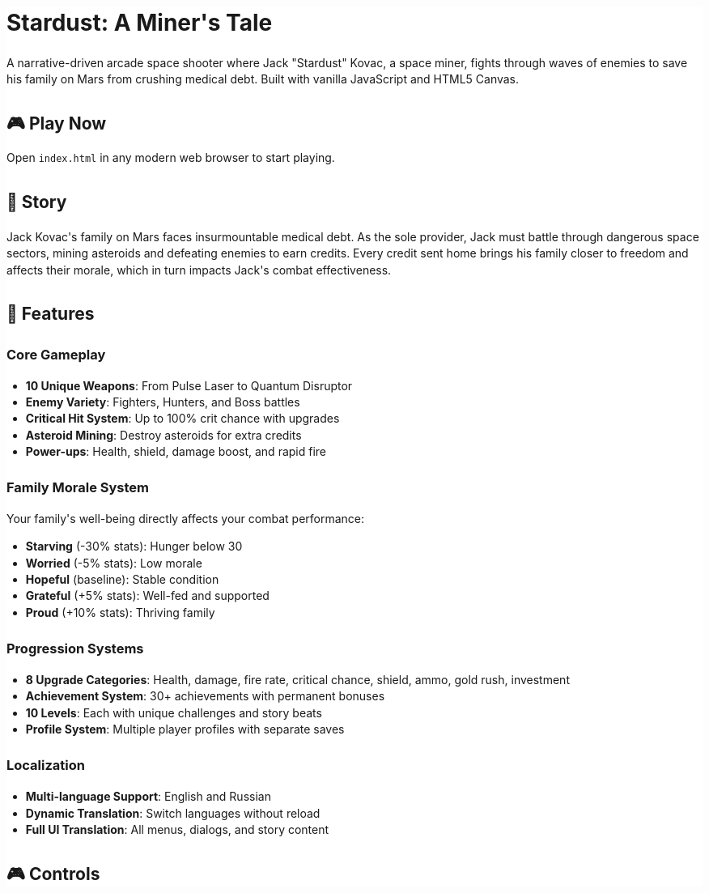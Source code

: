 # Stardust: A Miner's Tale

A narrative-driven arcade space shooter where Jack "Stardust" Kovac, a space miner, fights through waves of enemies to save his family on Mars from crushing medical debt. Built with vanilla JavaScript and HTML5 Canvas.

## 🎮 Play Now

Open `index.html` in any modern web browser to start playing.

## 📖 Story

Jack Kovac's family on Mars faces insurmountable medical debt. As the sole provider, Jack must battle through dangerous space sectors, mining asteroids and defeating enemies to earn credits. Every credit sent home brings his family closer to freedom and affects their morale, which in turn impacts Jack's combat effectiveness.

## 🎯 Features

### Core Gameplay
- **10 Unique Weapons**: From Pulse Laser to Quantum Disruptor
- **Enemy Variety**: Fighters, Hunters, and Boss battles
- **Critical Hit System**: Up to 100% crit chance with upgrades
- **Asteroid Mining**: Destroy asteroids for extra credits
- **Power-ups**: Health, shield, damage boost, and rapid fire

### Family Morale System
Your family's well-being directly affects your combat performance:
- **Starving** (-30% stats): Hunger below 30
- **Worried** (-5% stats): Low morale
- **Hopeful** (baseline): Stable condition
- **Grateful** (+5% stats): Well-fed and supported
- **Proud** (+10% stats): Thriving family

### Progression Systems
- **8 Upgrade Categories**: Health, damage, fire rate, critical chance, shield, ammo, gold rush, investment
- **Achievement System**: 30+ achievements with permanent bonuses
- **10 Levels**: Each with unique challenges and story beats
- **Profile System**: Multiple player profiles with separate saves

### Localization
- **Multi-language Support**: English and Russian
- **Dynamic Translation**: Switch languages without reload
- **Full UI Translation**: All menus, dialogs, and story content

## 🎮 Controls
